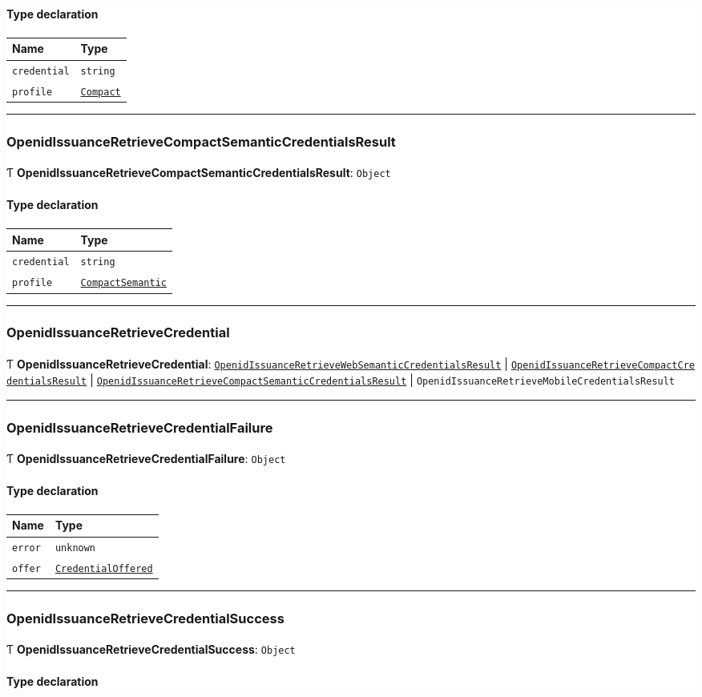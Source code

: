 #### Type declaration

| Name | Type |
| :------ | :------ |
| `credential` | `string` |
| `profile` | [`Compact`](enums/CredentialProfileSupported.md#compact) |

___

### OpenidIssuanceRetrieveCompactSemanticCredentialsResult

Ƭ **OpenidIssuanceRetrieveCompactSemanticCredentialsResult**: `Object`

#### Type declaration

| Name | Type |
| :------ | :------ |
| `credential` | `string` |
| `profile` | [`CompactSemantic`](enums/CredentialProfileSupported.md#compactsemantic) |

___

### OpenidIssuanceRetrieveCredential

Ƭ **OpenidIssuanceRetrieveCredential**: [`OpenidIssuanceRetrieveWebSemanticCredentialsResult`](modules.md#openidissuanceretrievewebsemanticcredentialsresult) \| [`OpenidIssuanceRetrieveCompactCredentialsResult`](modules.md#openidissuanceretrievecompactcredentialsresult) \| [`OpenidIssuanceRetrieveCompactSemanticCredentialsResult`](modules.md#openidissuanceretrievecompactsemanticcredentialsresult) \| `OpenidIssuanceRetrieveMobileCredentialsResult`

___

### OpenidIssuanceRetrieveCredentialFailure

Ƭ **OpenidIssuanceRetrieveCredentialFailure**: `Object`

#### Type declaration

| Name | Type |
| :------ | :------ |
| `error` | `unknown` |
| `offer` | [`CredentialOffered`](modules.md#credentialoffered) |

___

### OpenidIssuanceRetrieveCredentialSuccess

Ƭ **OpenidIssuanceRetrieveCredentialSuccess**: `Object`

#### Type declaration
